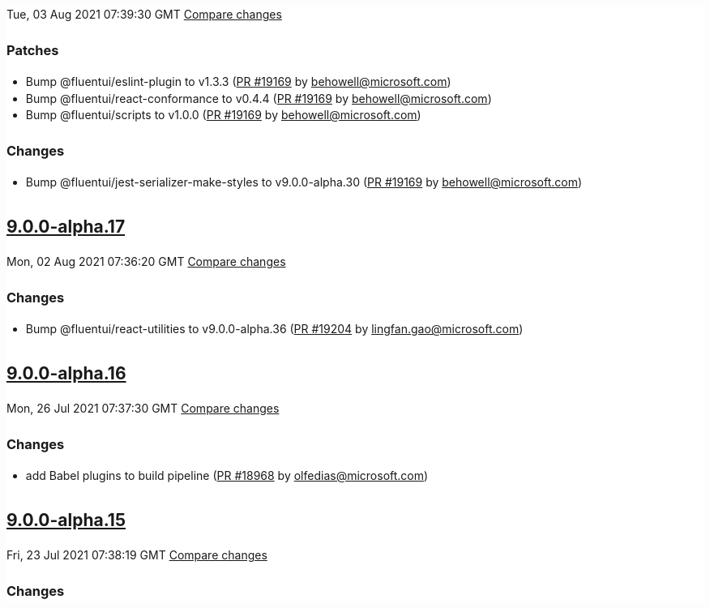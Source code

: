 Tue, 03 Aug 2021 07:39:30 GMT 
[Compare changes](https://github.com/microsoft/fluentui/compare/@fluentui/react-aria_v9.0.0-alpha.17..@fluentui/react-aria_v9.0.0-alpha.18)

### Patches

- Bump @fluentui/eslint-plugin to v1.3.3 ([PR #19169](https://github.com/microsoft/fluentui/pull/19169) by behowell@microsoft.com)
- Bump @fluentui/react-conformance to v0.4.4 ([PR #19169](https://github.com/microsoft/fluentui/pull/19169) by behowell@microsoft.com)
- Bump @fluentui/scripts to v1.0.0 ([PR #19169](https://github.com/microsoft/fluentui/pull/19169) by behowell@microsoft.com)

### Changes

- Bump @fluentui/jest-serializer-make-styles to v9.0.0-alpha.30 ([PR #19169](https://github.com/microsoft/fluentui/pull/19169) by behowell@microsoft.com)

## [9.0.0-alpha.17](https://github.com/microsoft/fluentui/tree/@fluentui/react-aria_v9.0.0-alpha.17)

Mon, 02 Aug 2021 07:36:20 GMT 
[Compare changes](https://github.com/microsoft/fluentui/compare/@fluentui/react-aria_v9.0.0-alpha.16..@fluentui/react-aria_v9.0.0-alpha.17)

### Changes

- Bump @fluentui/react-utilities to v9.0.0-alpha.36 ([PR #19204](https://github.com/microsoft/fluentui/pull/19204) by lingfan.gao@microsoft.com)

## [9.0.0-alpha.16](https://github.com/microsoft/fluentui/tree/@fluentui/react-aria_v9.0.0-alpha.16)

Mon, 26 Jul 2021 07:37:30 GMT 
[Compare changes](https://github.com/microsoft/fluentui/compare/@fluentui/react-aria_v9.0.0-alpha.15..@fluentui/react-aria_v9.0.0-alpha.16)

### Changes

- add Babel plugins to build pipeline ([PR #18968](https://github.com/microsoft/fluentui/pull/18968) by olfedias@microsoft.com)

## [9.0.0-alpha.15](https://github.com/microsoft/fluentui/tree/@fluentui/react-aria_v9.0.0-alpha.15)

Fri, 23 Jul 2021 07:38:19 GMT 
[Compare changes](https://github.com/microsoft/fluentui/compare/@fluentui/react-aria_v9.0.0-alpha.14..@fluentui/react-aria_v9.0.0-alpha.15)

### Changes
